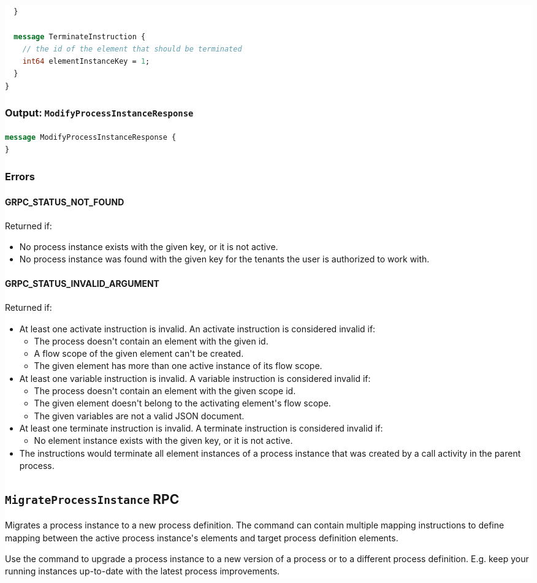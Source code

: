 ```protobuf
  }

  message TerminateInstruction {
    // the id of the element that should be terminated
    int64 elementInstanceKey = 1;
  }
}
```

### Output: `ModifyProcessInstanceResponse`

```protobuf
message ModifyProcessInstanceResponse {
}
```

### Errors

#### GRPC_STATUS_NOT_FOUND

Returned if:

- No process instance exists with the given key, or it is not active.
- No process instance was found with the given key for the tenants the user is authorized to work with.

#### GRPC_STATUS_INVALID_ARGUMENT

Returned if:

- At least one activate instruction is invalid. An activate instruction is considered invalid if:
  - The process doesn't contain an element with the given id.
  - A flow scope of the given element can't be created.
  - The given element has more than one active instance of its flow scope.
- At least one variable instruction is invalid. A variable instruction is considered invalid if:
  - The process doesn't contain an element with the given scope id.
  - The given element doesn't belong to the activating element's flow scope.
  - The given variables are not a valid JSON document.
- At least one terminate instruction is invalid. A terminate instruction is considered invalid if:
  - No element instance exists with the given key, or it is not active.
- The instructions would terminate all element instances of a process instance that was created by a call activity in
  the parent process.

## `MigrateProcessInstance` RPC

Migrates a process instance to a new process definition. The command can contain multiple mapping instructions
to define mapping between the active process instance's elements and target process definition elements.

Use the command to upgrade a process instance to a new version of a process or to a different process definition.
E.g. keep your running instances up-to-date with the latest process improvements.
